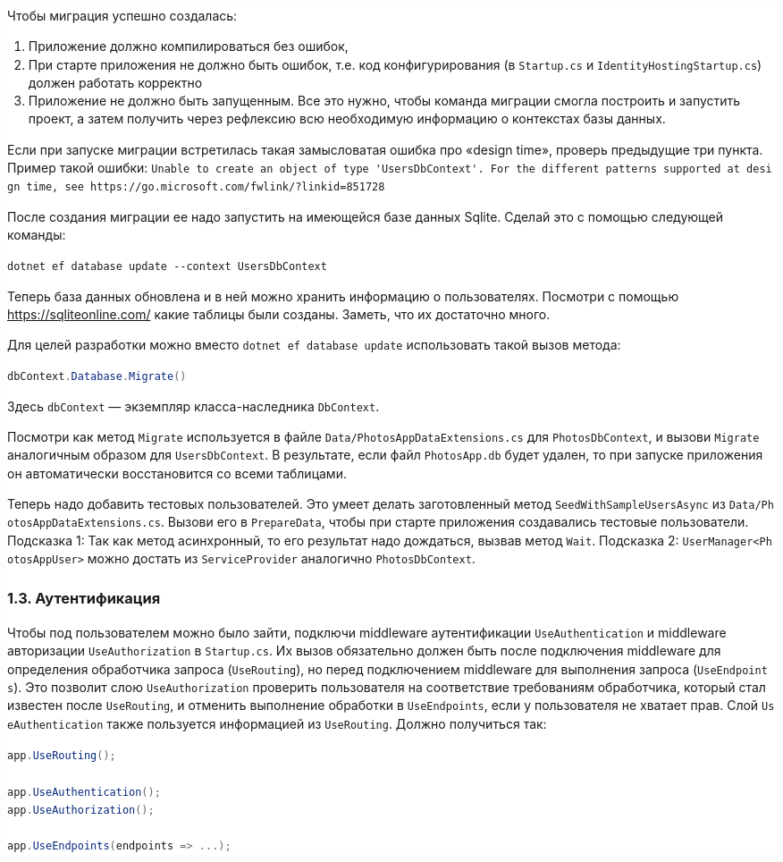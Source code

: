 Чтобы миграция успешно создалась:

1. Приложение должно компилироваться без ошибок,
2. При старте приложения не должно быть ошибок,
т.е. код конфигурирования (в `Startup.cs` и `IdentityHostingStartup.cs`) должен работать корректно
3. Приложение не должно быть запущенным.
Все это нужно, чтобы команда миграции смогла построить и запустить проект,
а затем получить через рефлексию всю необходимую информацию о контекстах базы данных.

Если при запуске миграции встретилась такая замысловатая ошибка про «design time», проверь предыдущие три пункта. Пример такой ошибки:
`Unable to create an object of type 'UsersDbContext'. For the different patterns supported at design time, see https://go.microsoft.com/fwlink/?linkid=851728`


После создания миграции ее надо запустить на имеющейся базе данных Sqlite.
Сделай это с помощью следующей команды:
```
dotnet ef database update --context UsersDbContext
```
Теперь база данных обновлена и в ней можно хранить информацию о пользователях.
Посмотри с помощью https://sqliteonline.com/ какие таблицы были созданы. Заметь, что их достаточно много.


Для целей разработки можно вместо `dotnet ef database update` использовать такой вызов метода:
```cs
dbContext.Database.Migrate()
```
Здесь `dbContext` — экземпляр класса-наследника `DbContext`.

Посмотри как метод `Migrate` используется в файле `Data/PhotosAppDataExtensions.cs` для `PhotosDbContext`,
и вызови `Migrate` аналогичным образом для `UsersDbContext`.
В результате, если файл `PhotosApp.db` будет удален, то при запуске приложения
он автоматически восстановится со всеми таблицами.


Теперь надо добавить тестовых пользователей.
Это умеет делать заготовленный метод `SeedWithSampleUsersAsync` из `Data/PhotosAppDataExtensions.cs`.
Вызови его в `PrepareData`, чтобы при старте приложения создавались тестовые пользователи.
Подсказка 1: Так как метод асинхронный, то его результат надо дождаться, вызвав метод `Wait`.
Подсказка 2: `UserManager<PhotosAppUser>` можно достать из `ServiceProvider` аналогично `PhotosDbContext`.


### 1.3. Аутентификация

Чтобы под пользователем можно было зайти, подключи middleware аутентификации `UseAuthentication`
 и middleware авторизации `UseAuthorization` в `Startup.cs`.
Их вызов обязательно должен быть после подключения middleware для определения обработчика запроса (`UseRouting`),
но перед подключением middleware для выполнения запроса (`UseEndpoints`).
Это позволит слою `UseAuthorization` проверить пользователя на соответствие требованиям обработчика,
который стал известен после `UseRouting`, и отменить выполнение обработки в `UseEndpoints`,
если у пользователя не хватает прав. Слой `UseAuthentication` также пользуется информацией из `UseRouting`.
Должно получиться так:
```cs
app.UseRouting();

app.UseAuthentication();
app.UseAuthorization();

app.UseEndpoints(endpoints => ...);
```
